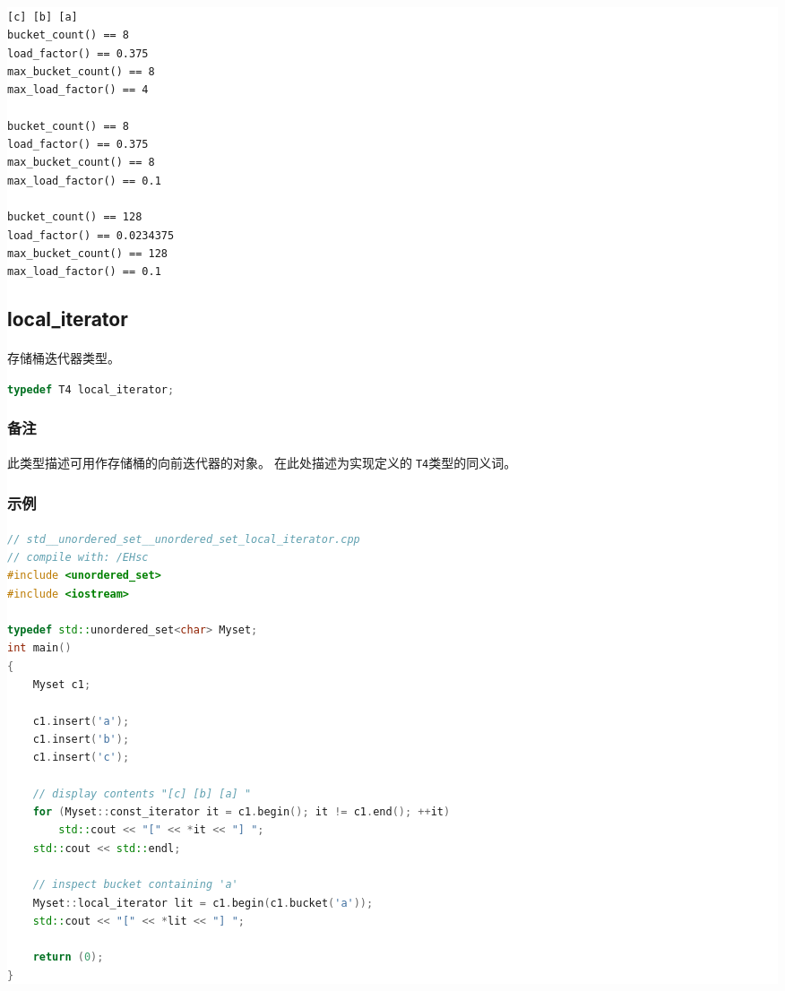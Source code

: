 ```Output
[c] [b] [a]
bucket_count() == 8
load_factor() == 0.375
max_bucket_count() == 8
max_load_factor() == 4

bucket_count() == 8
load_factor() == 0.375
max_bucket_count() == 8
max_load_factor() == 0.1

bucket_count() == 128
load_factor() == 0.0234375
max_bucket_count() == 128
max_load_factor() == 0.1
```

## <a name="local_iterator"></a>local_iterator

存储桶迭代器类型。

```cpp
typedef T4 local_iterator;
```

### <a name="remarks"></a>备注

此类型描述可用作存储桶的向前迭代器的对象。 在此处描述为实现定义的 `T4`类型的同义词。

### <a name="example"></a>示例

```cpp
// std__unordered_set__unordered_set_local_iterator.cpp
// compile with: /EHsc
#include <unordered_set>
#include <iostream>

typedef std::unordered_set<char> Myset;
int main()
{
    Myset c1;

    c1.insert('a');
    c1.insert('b');
    c1.insert('c');

    // display contents "[c] [b] [a] "
    for (Myset::const_iterator it = c1.begin(); it != c1.end(); ++it)
        std::cout << "[" << *it << "] ";
    std::cout << std::endl;

    // inspect bucket containing 'a'
    Myset::local_iterator lit = c1.begin(c1.bucket('a'));
    std::cout << "[" << *lit << "] ";

    return (0);
}
```
